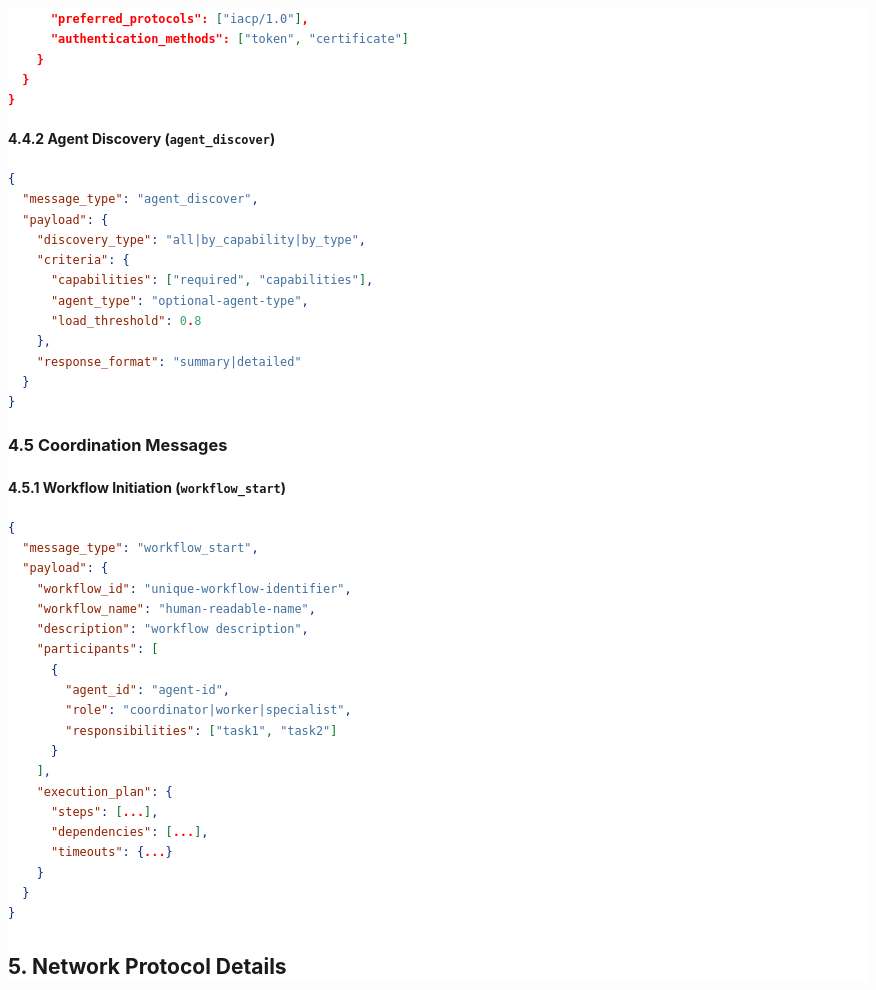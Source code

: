 ```json
      "preferred_protocols": ["iacp/1.0"],
      "authentication_methods": ["token", "certificate"]
    }
  }
}
```

#### 4.4.2 Agent Discovery (`agent_discover`)

```json
{
  "message_type": "agent_discover",
  "payload": {
    "discovery_type": "all|by_capability|by_type",
    "criteria": {
      "capabilities": ["required", "capabilities"],
      "agent_type": "optional-agent-type",
      "load_threshold": 0.8
    },
    "response_format": "summary|detailed"
  }
}
```

### 4.5 Coordination Messages

#### 4.5.1 Workflow Initiation (`workflow_start`)

```json
{
  "message_type": "workflow_start",
  "payload": {
    "workflow_id": "unique-workflow-identifier",
    "workflow_name": "human-readable-name",
    "description": "workflow description",
    "participants": [
      {
        "agent_id": "agent-id",
        "role": "coordinator|worker|specialist",
        "responsibilities": ["task1", "task2"]
      }
    ],
    "execution_plan": {
      "steps": [...],
      "dependencies": [...],
      "timeouts": {...}
    }
  }
}
```

## 5. Network Protocol Details
